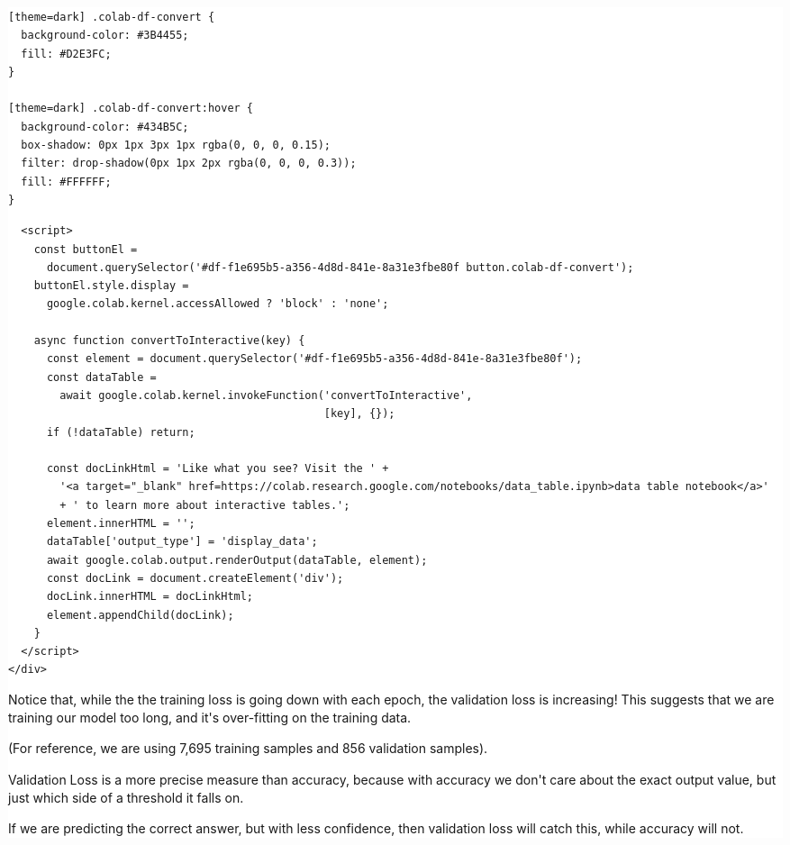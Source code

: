    [theme=dark] .colab-df-convert {
      background-color: #3B4455;
      fill: #D2E3FC;
    }

    [theme=dark] .colab-df-convert:hover {
      background-color: #434B5C;
      box-shadow: 0px 1px 3px 1px rgba(0, 0, 0, 0.15);
      filter: drop-shadow(0px 1px 2px rgba(0, 0, 0, 0.3));
      fill: #FFFFFF;
    }
  </style>

      <script>
        const buttonEl =
          document.querySelector('#df-f1e695b5-a356-4d8d-841e-8a31e3fbe80f button.colab-df-convert');
        buttonEl.style.display =
          google.colab.kernel.accessAllowed ? 'block' : 'none';

        async function convertToInteractive(key) {
          const element = document.querySelector('#df-f1e695b5-a356-4d8d-841e-8a31e3fbe80f');
          const dataTable =
            await google.colab.kernel.invokeFunction('convertToInteractive',
                                                     [key], {});
          if (!dataTable) return;

          const docLinkHtml = 'Like what you see? Visit the ' +
            '<a target="_blank" href=https://colab.research.google.com/notebooks/data_table.ipynb>data table notebook</a>'
            + ' to learn more about interactive tables.';
          element.innerHTML = '';
          dataTable['output_type'] = 'display_data';
          await google.colab.output.renderOutput(dataTable, element);
          const docLink = document.createElement('div');
          docLink.innerHTML = docLinkHtml;
          element.appendChild(docLink);
        }
      </script>
    </div>
  </div>




Notice that, while the the training loss is going down with each epoch, the validation loss is increasing! This suggests that we are training our model too long, and it's over-fitting on the training data. 

(For reference, we are using 7,695 training samples and 856 validation samples).

Validation Loss is a more precise measure than accuracy, because with accuracy we don't care about the exact output value, but just which side of a threshold it falls on. 

If we are predicting the correct answer, but with less confidence, then validation loss will catch this, while accuracy will not.
